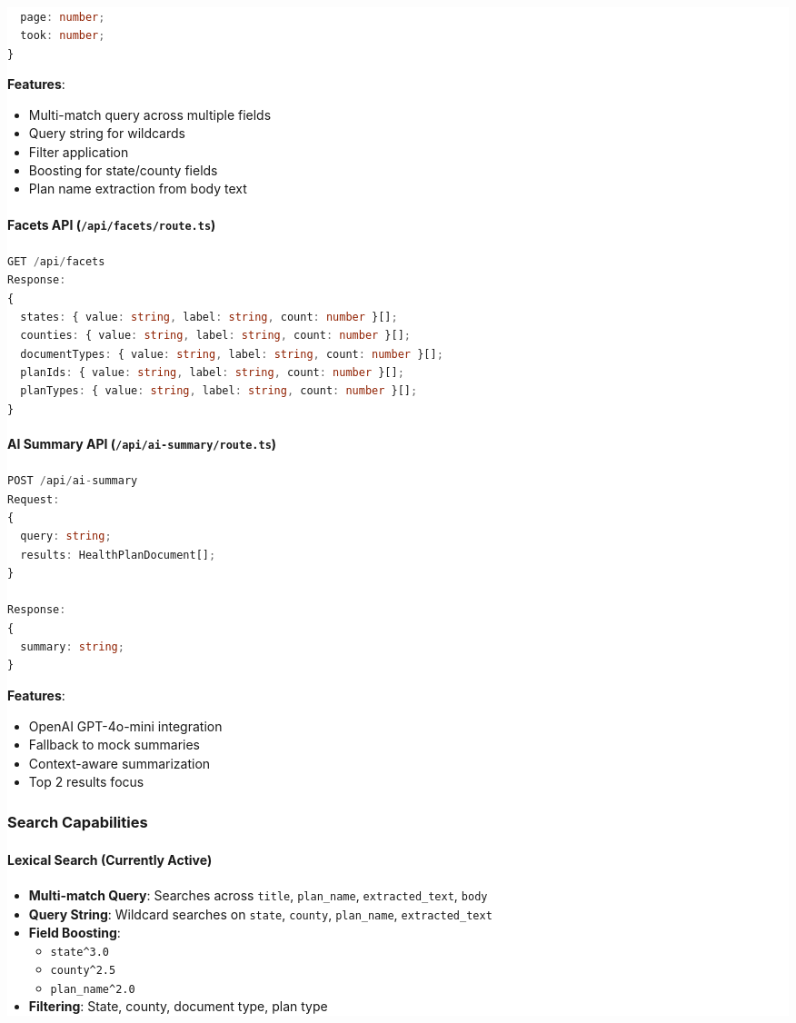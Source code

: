 ```typescript
  page: number;
  took: number;
}
```

**Features**:
- Multi-match query across multiple fields
- Query string for wildcards
- Filter application
- Boosting for state/county fields
- Plan name extraction from body text

#### Facets API (`/api/facets/route.ts`)
```typescript
GET /api/facets
Response:
{
  states: { value: string, label: string, count: number }[];
  counties: { value: string, label: string, count: number }[];
  documentTypes: { value: string, label: string, count: number }[];
  planIds: { value: string, label: string, count: number }[];
  planTypes: { value: string, label: string, count: number }[];
}
```

#### AI Summary API (`/api/ai-summary/route.ts`)
```typescript
POST /api/ai-summary
Request:
{
  query: string;
  results: HealthPlanDocument[];
}

Response:
{
  summary: string;
}
```

**Features**:
- OpenAI GPT-4o-mini integration
- Fallback to mock summaries
- Context-aware summarization
- Top 2 results focus

### Search Capabilities

#### Lexical Search (Currently Active)
- **Multi-match Query**: Searches across `title`, `plan_name`, `extracted_text`, `body`
- **Query String**: Wildcard searches on `state`, `county`, `plan_name`, `extracted_text`
- **Field Boosting**:
  - `state^3.0`
  - `county^2.5`
  - `plan_name^2.0`
- **Filtering**: State, county, document type, plan type
